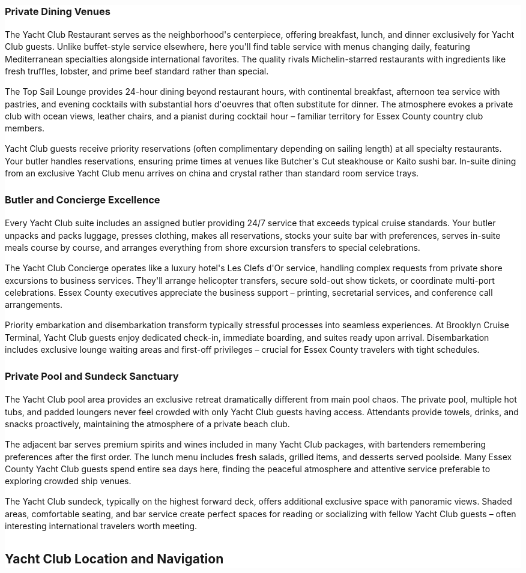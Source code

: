 ### Private Dining Venues

The Yacht Club Restaurant serves as the neighborhood's centerpiece, offering breakfast, lunch, and dinner exclusively for Yacht Club guests. Unlike buffet-style service elsewhere, here you'll find table service with menus changing daily, featuring Mediterranean specialties alongside international favorites. The quality rivals Michelin-starred restaurants with ingredients like fresh truffles, lobster, and prime beef standard rather than special.

The Top Sail Lounge provides 24-hour dining beyond restaurant hours, with continental breakfast, afternoon tea service with pastries, and evening cocktails with substantial hors d'oeuvres that often substitute for dinner. The atmosphere evokes a private club with ocean views, leather chairs, and a pianist during cocktail hour – familiar territory for Essex County country club members.

Yacht Club guests receive priority reservations (often complimentary depending on sailing length) at all specialty restaurants. Your butler handles reservations, ensuring prime times at venues like Butcher's Cut steakhouse or Kaito sushi bar. In-suite dining from an exclusive Yacht Club menu arrives on china and crystal rather than standard room service trays.

### Butler and Concierge Excellence

Every Yacht Club suite includes an assigned butler providing 24/7 service that exceeds typical cruise standards. Your butler unpacks and packs luggage, presses clothing, makes all reservations, stocks your suite bar with preferences, serves in-suite meals course by course, and arranges everything from shore excursion transfers to special celebrations.

The Yacht Club Concierge operates like a luxury hotel's Les Clefs d'Or service, handling complex requests from private shore excursions to business services. They'll arrange helicopter transfers, secure sold-out show tickets, or coordinate multi-port celebrations. Essex County executives appreciate the business support – printing, secretarial services, and conference call arrangements.

Priority embarkation and disembarkation transform typically stressful processes into seamless experiences. At Brooklyn Cruise Terminal, Yacht Club guests enjoy dedicated check-in, immediate boarding, and suites ready upon arrival. Disembarkation includes exclusive lounge waiting areas and first-off privileges – crucial for Essex County travelers with tight schedules.

### Private Pool and Sundeck Sanctuary

The Yacht Club pool area provides an exclusive retreat dramatically different from main pool chaos. The private pool, multiple hot tubs, and padded loungers never feel crowded with only Yacht Club guests having access. Attendants provide towels, drinks, and snacks proactively, maintaining the atmosphere of a private beach club.

The adjacent bar serves premium spirits and wines included in many Yacht Club packages, with bartenders remembering preferences after the first order. The lunch menu includes fresh salads, grilled items, and desserts served poolside. Many Essex County Yacht Club guests spend entire sea days here, finding the peaceful atmosphere and attentive service preferable to exploring crowded ship venues.

The Yacht Club sundeck, typically on the highest forward deck, offers additional exclusive space with panoramic views. Shaded areas, comfortable seating, and bar service create perfect spaces for reading or socializing with fellow Yacht Club guests – often interesting international travelers worth meeting.

## Yacht Club Location and Navigation
